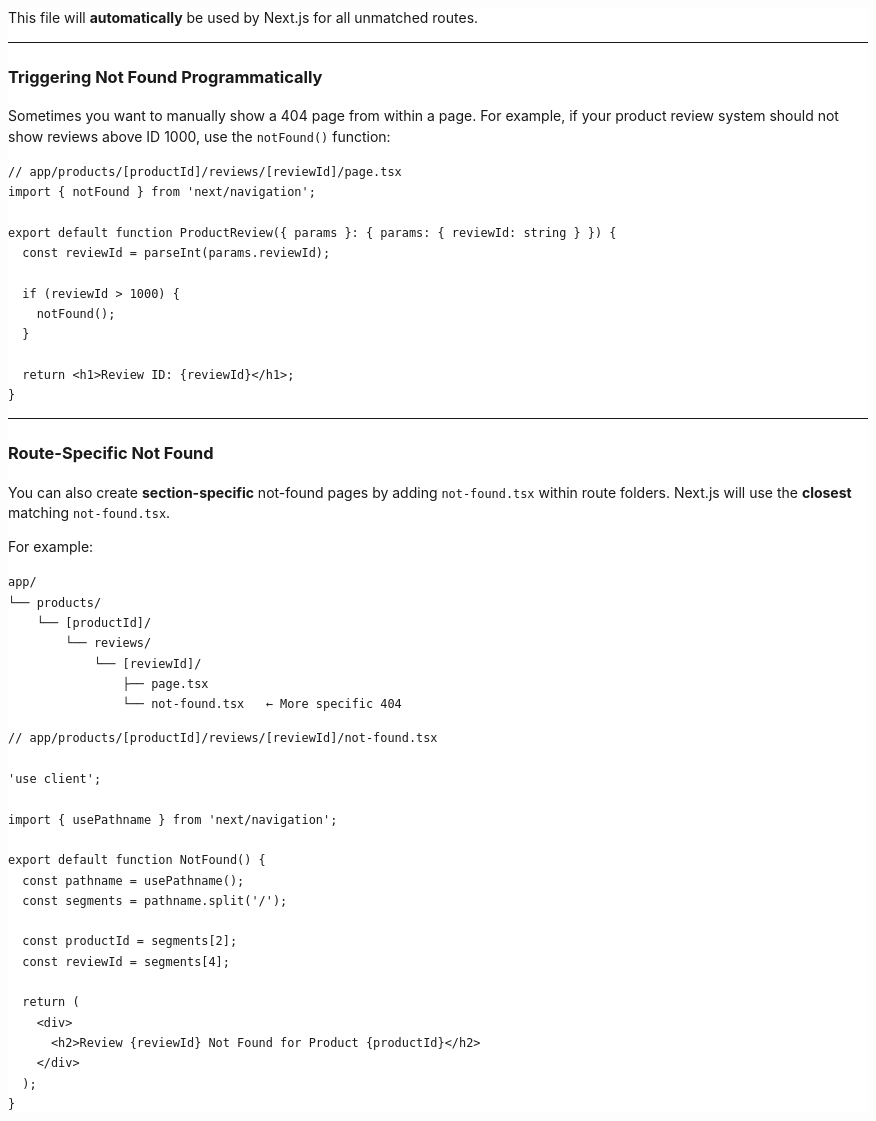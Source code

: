 This file will **automatically** be used by Next.js for all unmatched routes.

---

### **Triggering Not Found Programmatically**

Sometimes you want to manually show a 404 page from within a page. For example, if your product review system should not show reviews above ID 1000, use the `notFound()` function:

```tsx
// app/products/[productId]/reviews/[reviewId]/page.tsx
import { notFound } from 'next/navigation';

export default function ProductReview({ params }: { params: { reviewId: string } }) {
  const reviewId = parseInt(params.reviewId);

  if (reviewId > 1000) {
    notFound();
  }

  return <h1>Review ID: {reviewId}</h1>;
}
```

---

### **Route-Specific Not Found**

You can also create **section-specific** not-found pages by adding `not-found.tsx` within route folders. Next.js will use the **closest** matching `not-found.tsx`.

For example:

```
app/
└── products/
    └── [productId]/
        └── reviews/
            └── [reviewId]/
                ├── page.tsx
                └── not-found.tsx   ← More specific 404
```

```tsx
// app/products/[productId]/reviews/[reviewId]/not-found.tsx

'use client';

import { usePathname } from 'next/navigation';

export default function NotFound() {
  const pathname = usePathname();
  const segments = pathname.split('/');

  const productId = segments[2];
  const reviewId = segments[4];

  return (
    <div>
      <h2>Review {reviewId} Not Found for Product {productId}</h2>
    </div>
  );
}
```
